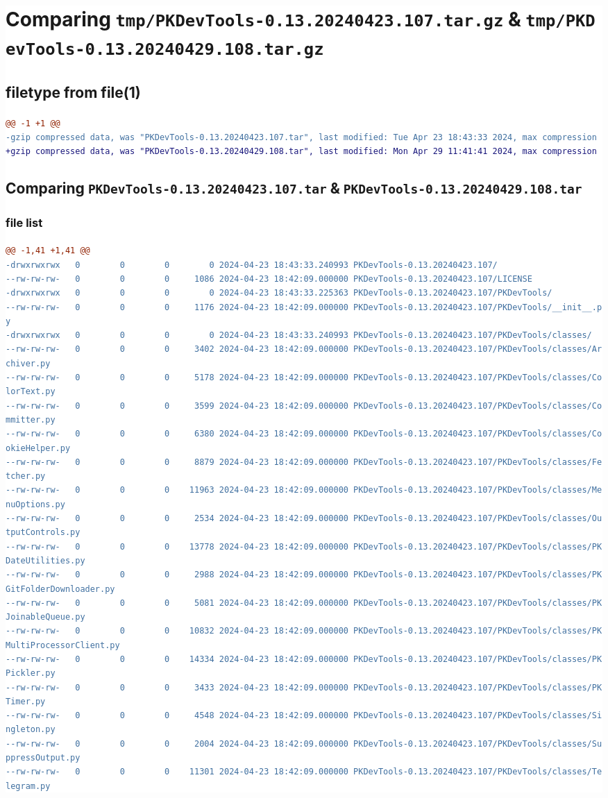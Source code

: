 # Comparing `tmp/PKDevTools-0.13.20240423.107.tar.gz` & `tmp/PKDevTools-0.13.20240429.108.tar.gz`

## filetype from file(1)

```diff
@@ -1 +1 @@
-gzip compressed data, was "PKDevTools-0.13.20240423.107.tar", last modified: Tue Apr 23 18:43:33 2024, max compression
+gzip compressed data, was "PKDevTools-0.13.20240429.108.tar", last modified: Mon Apr 29 11:41:41 2024, max compression
```

## Comparing `PKDevTools-0.13.20240423.107.tar` & `PKDevTools-0.13.20240429.108.tar`

### file list

```diff
@@ -1,41 +1,41 @@
-drwxrwxrwx   0        0        0        0 2024-04-23 18:43:33.240993 PKDevTools-0.13.20240423.107/
--rw-rw-rw-   0        0        0     1086 2024-04-23 18:42:09.000000 PKDevTools-0.13.20240423.107/LICENSE
-drwxrwxrwx   0        0        0        0 2024-04-23 18:43:33.225363 PKDevTools-0.13.20240423.107/PKDevTools/
--rw-rw-rw-   0        0        0     1176 2024-04-23 18:42:09.000000 PKDevTools-0.13.20240423.107/PKDevTools/__init__.py
-drwxrwxrwx   0        0        0        0 2024-04-23 18:43:33.240993 PKDevTools-0.13.20240423.107/PKDevTools/classes/
--rw-rw-rw-   0        0        0     3402 2024-04-23 18:42:09.000000 PKDevTools-0.13.20240423.107/PKDevTools/classes/Archiver.py
--rw-rw-rw-   0        0        0     5178 2024-04-23 18:42:09.000000 PKDevTools-0.13.20240423.107/PKDevTools/classes/ColorText.py
--rw-rw-rw-   0        0        0     3599 2024-04-23 18:42:09.000000 PKDevTools-0.13.20240423.107/PKDevTools/classes/Committer.py
--rw-rw-rw-   0        0        0     6380 2024-04-23 18:42:09.000000 PKDevTools-0.13.20240423.107/PKDevTools/classes/CookieHelper.py
--rw-rw-rw-   0        0        0     8879 2024-04-23 18:42:09.000000 PKDevTools-0.13.20240423.107/PKDevTools/classes/Fetcher.py
--rw-rw-rw-   0        0        0    11963 2024-04-23 18:42:09.000000 PKDevTools-0.13.20240423.107/PKDevTools/classes/MenuOptions.py
--rw-rw-rw-   0        0        0     2534 2024-04-23 18:42:09.000000 PKDevTools-0.13.20240423.107/PKDevTools/classes/OutputControls.py
--rw-rw-rw-   0        0        0    13778 2024-04-23 18:42:09.000000 PKDevTools-0.13.20240423.107/PKDevTools/classes/PKDateUtilities.py
--rw-rw-rw-   0        0        0     2988 2024-04-23 18:42:09.000000 PKDevTools-0.13.20240423.107/PKDevTools/classes/PKGitFolderDownloader.py
--rw-rw-rw-   0        0        0     5081 2024-04-23 18:42:09.000000 PKDevTools-0.13.20240423.107/PKDevTools/classes/PKJoinableQueue.py
--rw-rw-rw-   0        0        0    10832 2024-04-23 18:42:09.000000 PKDevTools-0.13.20240423.107/PKDevTools/classes/PKMultiProcessorClient.py
--rw-rw-rw-   0        0        0    14334 2024-04-23 18:42:09.000000 PKDevTools-0.13.20240423.107/PKDevTools/classes/PKPickler.py
--rw-rw-rw-   0        0        0     3433 2024-04-23 18:42:09.000000 PKDevTools-0.13.20240423.107/PKDevTools/classes/PKTimer.py
--rw-rw-rw-   0        0        0     4548 2024-04-23 18:42:09.000000 PKDevTools-0.13.20240423.107/PKDevTools/classes/Singleton.py
--rw-rw-rw-   0        0        0     2004 2024-04-23 18:42:09.000000 PKDevTools-0.13.20240423.107/PKDevTools/classes/SuppressOutput.py
--rw-rw-rw-   0        0        0    11301 2024-04-23 18:42:09.000000 PKDevTools-0.13.20240423.107/PKDevTools/classes/Telegram.py
```